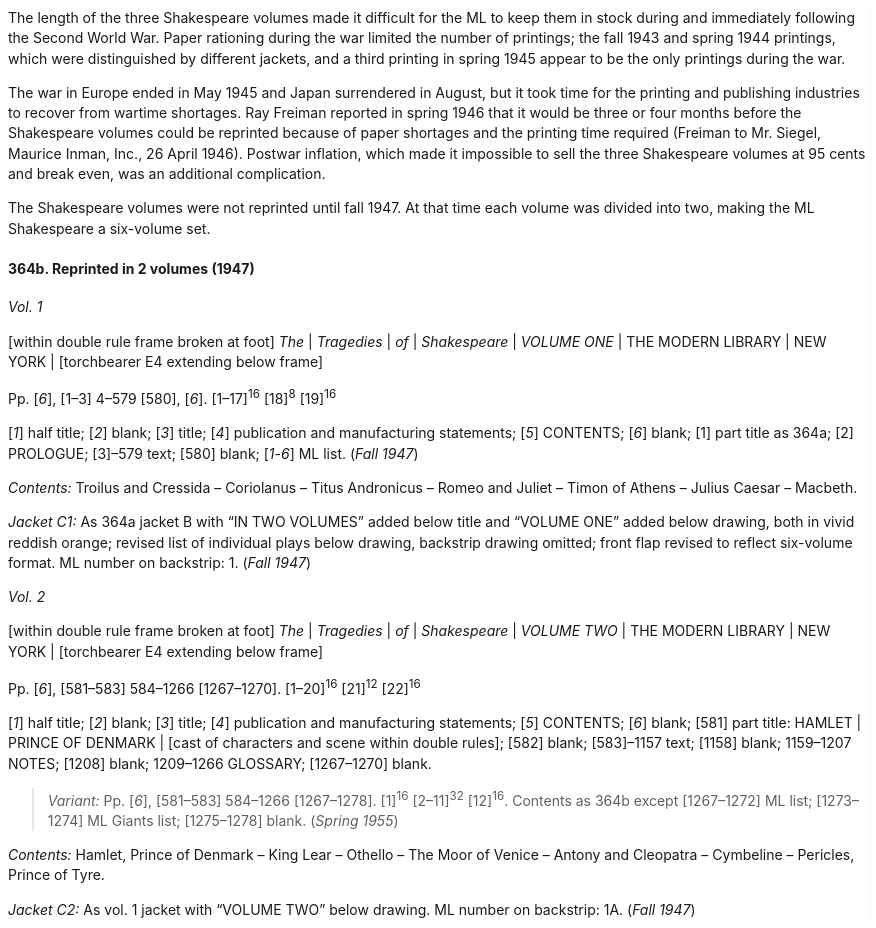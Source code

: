 The length of the three Shakespeare volumes made it difficult for the ML to keep them in stock during and immediately following the Second World War. Paper rationing during the war limited the number of printings; the fall 1943 and spring 1944 printings, which were distinguished by different jackets, and a third printing in spring 1945 appear to be the only printings during the war. 

The war in Europe ended in May 1945 and Japan surrendered in August, but it took time for the printing and publishing industries to recover from wartime shortages. Ray Freiman reported in spring 1946 that it would be three or four months before the Shakespeare volumes could be reprinted because of paper shortages and the printing time required (Freiman to Mr. Siegel, Maurice Inman, Inc., 26 April 1946). Postwar inflation, which made it impossible to sell the three Shakespeare volumes at 95 cents and break even, was an additional complication. 

The Shakespeare volumes were not reprinted until fall 1947. At that time each volume was divided into two, making the ML Shakespeare a six-volume set. 

#### 364b. Reprinted in 2 volumes (1947) 

*Vol. 1* 

[within double rule frame broken at foot] *The* | *Tragedies* | *of* | *Shakespeare* | *VOLUME ONE* | THE MODERN LIBRARY | NEW YORK | [torchbearer E4 extending below frame] 

Pp. [*6*], [1–3] 4–579 [580], [*6*]. [1–17]<sup>16</sup> [18]<sup>8</sup> [19]<sup>16</sup> 

[*1*] half title; [*2*] blank; [*3*] title; [*4*] publication and manufacturing statements; [*5*] CONTENTS; [*6*] blank; [1] part title as 364a; [2] PROLOGUE; [3]–579 text; [580] blank; [*1*-*6*] ML list. (*Fall 1947*) 

*Contents:* Troilus and Cressida – Coriolanus – Titus Andronicus – Romeo and Juliet – Timon of Athens – Julius Caesar – Macbeth. 

*Jacket C1:* As 364a jacket B with “IN TWO VOLUMES” added below title and “VOLUME ONE” added below drawing, both in vivid reddish orange; revised list of individual plays below drawing, backstrip drawing omitted; front flap revised to reflect six-volume format. ML number on backstrip: 1. (*Fall 1947*) 

*Vol. 2* 

[within double rule frame broken at foot] *The* | *Tragedies* | *of* | *Shakespeare* | *VOLUME TWO* | THE MODERN LIBRARY | NEW YORK | [torchbearer E4 extending below frame] 

Pp. [*6*], [581–583] 584–1266 [1267–1270]. [1–20]<sup>16</sup> [21]<sup>12</sup> [22]<sup>16</sup> 

[*1*] half title; [*2*] blank; [*3*] title; [*4*] publication and manufacturing statements; [*5*] CONTENTS; [*6*] blank; [581] part title: HAMLET | PRINCE OF DENMARK | [cast of characters and scene within double rules]; [582] blank; [583]–1157 text; [1158] blank; 1159–1207 NOTES; [1208] blank; 1209–1266 GLOSSARY; [1267–1270] blank. 

> *Variant:* Pp. [*6*], [581–583] 584–1266 [1267–1278]. [1]<sup>16</sup> [2–11]<sup>32</sup> [12]<sup>16</sup>. Contents as 364b except [1267–1272] ML list; [1273–1274] ML Giants list; [1275–1278] blank. (*Spring 1955*) 

*Contents:* Hamlet, Prince of Denmark – King Lear – Othello – The Moor of Venice – Antony and Cleopatra – Cymbeline – Pericles, Prince of Tyre. 

*Jacket C2:* As vol. 1 jacket with “VOLUME TWO” below drawing. ML number on backstrip: 1A. (*Fall 1947*) 
